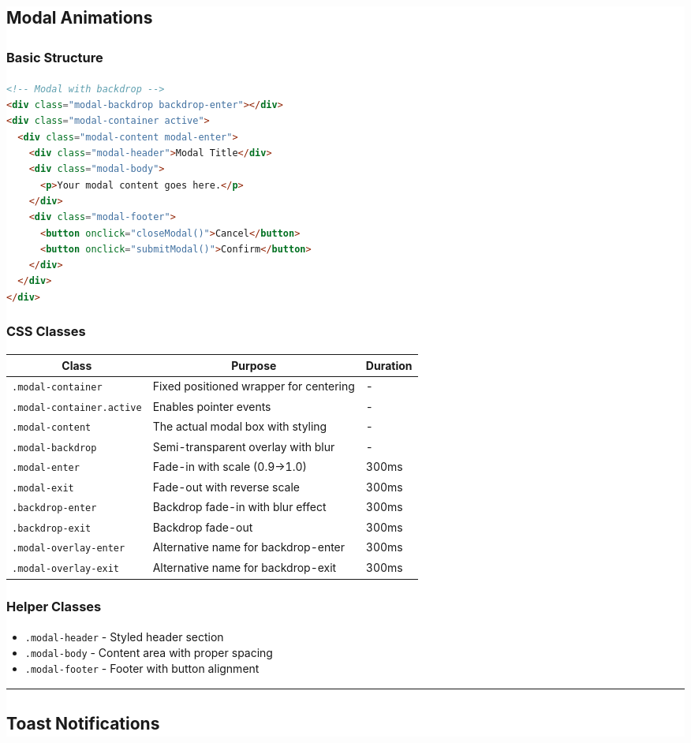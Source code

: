 ## Modal Animations

### Basic Structure

```html
<!-- Modal with backdrop -->
<div class="modal-backdrop backdrop-enter"></div>
<div class="modal-container active">
  <div class="modal-content modal-enter">
    <div class="modal-header">Modal Title</div>
    <div class="modal-body">
      <p>Your modal content goes here.</p>
    </div>
    <div class="modal-footer">
      <button onclick="closeModal()">Cancel</button>
      <button onclick="submitModal()">Confirm</button>
    </div>
  </div>
</div>
```

### CSS Classes

| Class | Purpose | Duration |
|-------|---------|----------|
| `.modal-container` | Fixed positioned wrapper for centering | - |
| `.modal-container.active` | Enables pointer events | - |
| `.modal-content` | The actual modal box with styling | - |
| `.modal-backdrop` | Semi-transparent overlay with blur | - |
| `.modal-enter` | Fade-in with scale (0.9→1.0) | 300ms |
| `.modal-exit` | Fade-out with reverse scale | 300ms |
| `.backdrop-enter` | Backdrop fade-in with blur effect | 300ms |
| `.backdrop-exit` | Backdrop fade-out | 300ms |
| `.modal-overlay-enter` | Alternative name for backdrop-enter | 300ms |
| `.modal-overlay-exit` | Alternative name for backdrop-exit | 300ms |

### Helper Classes

- `.modal-header` - Styled header section
- `.modal-body` - Content area with proper spacing
- `.modal-footer` - Footer with button alignment

---

## Toast Notifications
